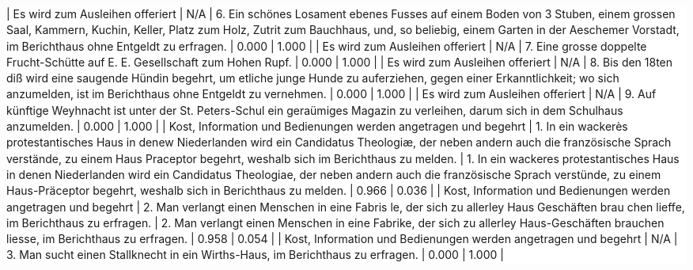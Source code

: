 | Es wird zum Ausleihen offeriert | N/A | 6. Ein schönes Losament ebenes Fusses auf einem Boden von 3 Stuben, einem grossen Saal, Kammern, Kuchin, Keller, Platz zum Holz, Zutrit zum Bauchhaus, und, so beliebig, einem Garten in der Aeschemer Vorstadt, im Berichthaus ohne Entgeldt zu erfragen. | 0.000 | 1.000 |
| Es wird zum Ausleihen offeriert | N/A | 7. Eine grosse doppelte Frucht-Schütte auf E. E. Gesellschaft zum Hohen Rupf. | 0.000 | 1.000 |
| Es wird zum Ausleihen offeriert | N/A | 8. Bis den 18ten diß wird eine saugende Hündin begehrt, um etliche junge Hunde zu auferziehen, gegen einer Erkanntlichkeit; wo sich anzumelden, ist im Berichthaus ohne Entgeldt zu vernehmen. | 0.000 | 1.000 |
| Es wird zum Ausleihen offeriert | N/A | 9. Auf künftige Weyhnacht ist unter der St. Peters-Schul ein geraümiges Magazin zu verleihen, darum sich in dem Schulhaus anzumelden. | 0.000 | 1.000 |
| Kost, Information und Bedienungen werden angetragen und begehrt | 1. In ein wacker<span class="diff">è</span>s protestantisches Haus in denew<span class="diff"> Niederlanden w</span>ird ein Candidatus Theologi<span class="diff">æ</span>, der neben andern auch die französische Sprach verstä<span class="diff">nde</span>, zu <span class="diff">eine</span>m<span class="diff"> Haus Praceptor begehrt, weshalb sich im Berichthaus zu m</span>elden. | 1. In ein wacker<span class="diff">e</span>s protestantisches Haus in dene<span class="diff">n Niederlanden </span>wird ein Candidatus Theologi<span class="diff">ae</span>, der neben andern auch die französische Sprach verst<span class="diff">ünde, zu einem Haus-Pr</span>ä<span class="diff">ceptor begehrt</span>, <span class="diff">weshalb sich in Berichthaus </span>zu melden. | 0.966 | 0.036 |
| Kost, Information und Bedienungen werden angetragen und begehrt | 2. Man verlangt einen Menschen in eine Fabri<span class="diff">s l</span>e, der sich zu allerley Haus<span class="diff"> </span>Geschäften brau<span class="diff"> </span>chen lie<span class="diff">ff</span>e, im Berichthaus zu erfragen. | 2. Man verlangt einen Menschen in eine Fabri<span class="diff">k</span>e, der sich zu allerley Haus<span class="diff">-</span>Geschäften brauchen lie<span class="diff">ss</span>e, im Berichthaus zu erfragen. | 0.958 | 0.054 |
| Kost, Information und Bedienungen werden angetragen und begehrt | N/A | 3. Man sucht einen Stallknecht in ein Wirths-Haus, im Berichthaus zu erfragen. | 0.000 | 1.000 |



